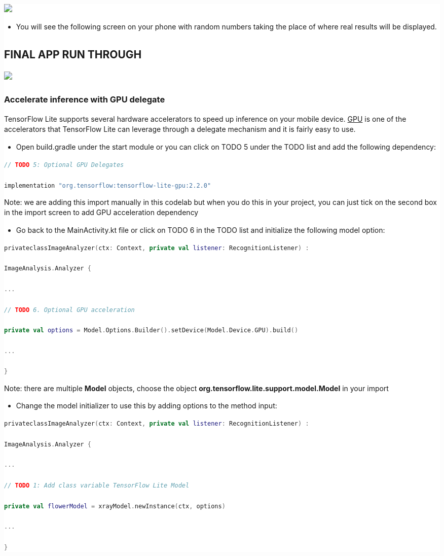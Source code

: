 ![](https://codelabs.developers.google.com/codelabs/recognize-flowers-with-tensorflow-on-android-beta/img/60a77ef126c1373d.png)

- You will see the following screen on your phone with random numbers taking the place of where real results will be displayed.

## FINAL APP RUN THROUGH
![](https://s2.gifyu.com/images/ezgif.com-gif-maker-37e776b03bb7cb546.gif)

### Accelerate inference with GPU delegate

TensorFlow Lite supports several hardware accelerators to speed up inference on your mobile device. [GPU](https://www.tensorflow.org/lite/performance/gpu) is one of the accelerators that TensorFlow Lite can leverage through a delegate mechanism and it is fairly easy to use.

- Open build.gradle under the start module or you can click on TODO 5 under the TODO list and add the following dependency:

```kotlin
// TODO 5: Optional GPU Delegates

implementation "org.tensorflow:tensorflow-lite-gpu:2.2.0"
```
Note: we are adding this import manually in this codelab but when you do this in your project, you can just tick on the second box in the import screen to add GPU acceleration dependency

- Go back to the MainActivity.kt file or click on TODO 6 in the TODO list and initialize the following model option:

```kotlin
privateclassImageAnalyzer(ctx: Context, private val listener: RecognitionListener) :

ImageAnalysis.Analyzer {

...

// TODO 6. Optional GPU acceleration

private val options = Model.Options.Builder().setDevice(Model.Device.GPU).build()

...

}
```

Note: there are multiple **Model** objects, choose the object **org.tensorflow.lite.support.model.Model** in your import

- Change the model initializer to use this by adding options to the method input:

```kotlin
privateclassImageAnalyzer(ctx: Context, private val listener: RecognitionListener) :

ImageAnalysis.Analyzer {

...

// TODO 1: Add class variable TensorFlow Lite Model

private val flowerModel = xrayModel.newInstance(ctx, options)

...

}
```
